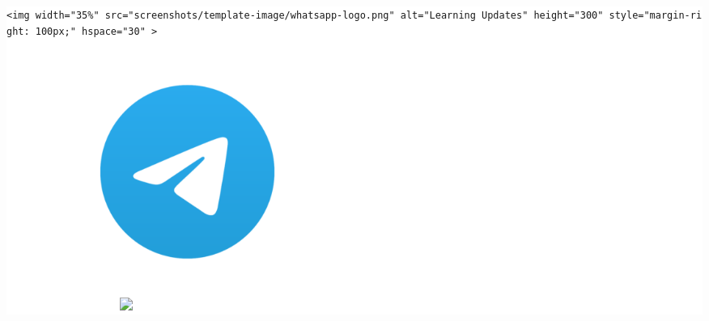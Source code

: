     <img width="35%" src="screenshots/template-image/whatsapp-logo.png" alt="Learning Updates" height="300" style="margin-right: 100px;" hspace="30" >
  </a>
   <a href="https://t.me/jiwanbhattarai" style="text-align: center;">
    <img width="45%" src="screenshots/template-image/telegram-logo.png" alt="Jiwan Bhattarai Official" height="300" hspace="30" >
  </a>
</div>

<div align="left">
  <a href="https://t.me/jiwanbhattarai" style="text-align: center;">
  <img src="https://img.shields.io/badge/WhatsApp%20Group%20Members-102-brightgreen?logo=whatsapp&style=for-the-badge"  hspace="140"> 
  </a>
